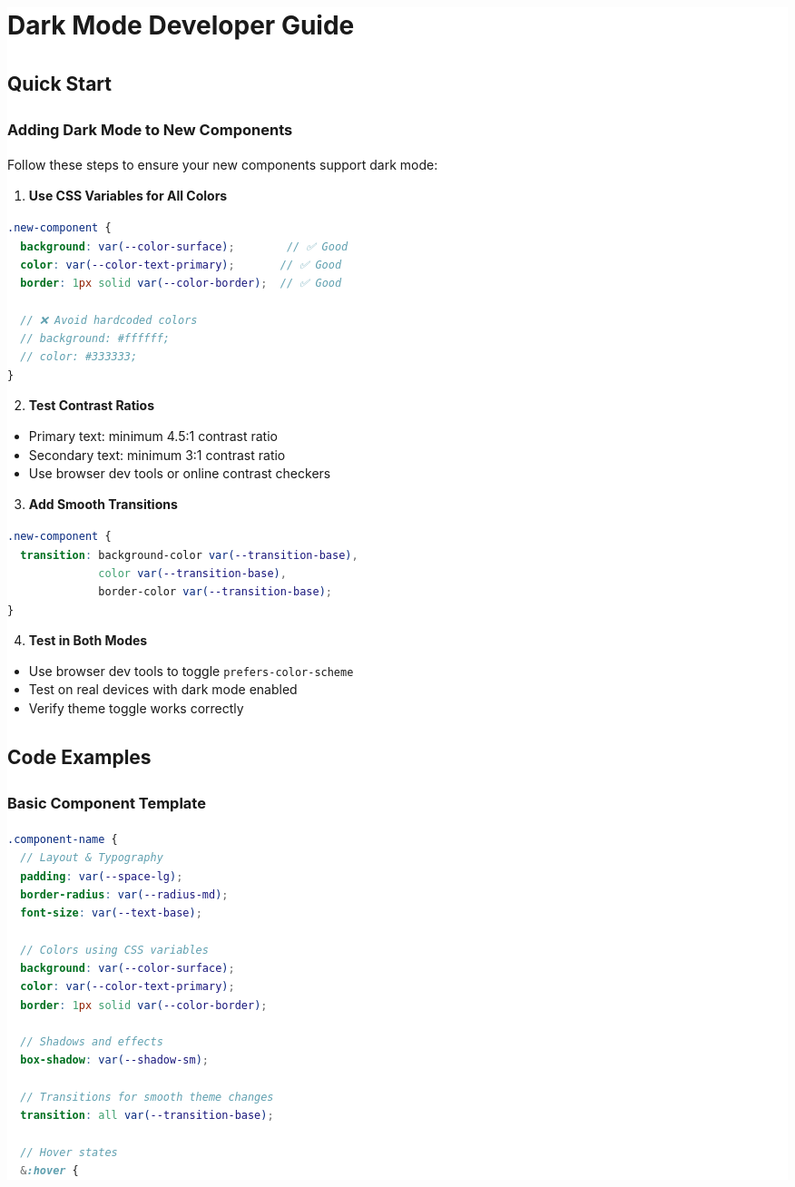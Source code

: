 # Dark Mode Developer Guide

## Quick Start

### Adding Dark Mode to New Components

Follow these steps to ensure your new components support dark mode:

1. **Use CSS Variables for All Colors**
```scss
.new-component {
  background: var(--color-surface);        // ✅ Good
  color: var(--color-text-primary);       // ✅ Good
  border: 1px solid var(--color-border);  // ✅ Good
  
  // ❌ Avoid hardcoded colors
  // background: #ffffff;
  // color: #333333;
}
```

2. **Test Contrast Ratios**
- Primary text: minimum 4.5:1 contrast ratio
- Secondary text: minimum 3:1 contrast ratio
- Use browser dev tools or online contrast checkers

3. **Add Smooth Transitions**
```scss
.new-component {
  transition: background-color var(--transition-base), 
              color var(--transition-base),
              border-color var(--transition-base);
}
```

4. **Test in Both Modes**
- Use browser dev tools to toggle `prefers-color-scheme`
- Test on real devices with dark mode enabled
- Verify theme toggle works correctly

## Code Examples

### Basic Component Template
```scss
.component-name {
  // Layout & Typography
  padding: var(--space-lg);
  border-radius: var(--radius-md);
  font-size: var(--text-base);
  
  // Colors using CSS variables
  background: var(--color-surface);
  color: var(--color-text-primary);
  border: 1px solid var(--color-border);
  
  // Shadows and effects
  box-shadow: var(--shadow-sm);
  
  // Transitions for smooth theme changes
  transition: all var(--transition-base);
  
  // Hover states
  &:hover {
```